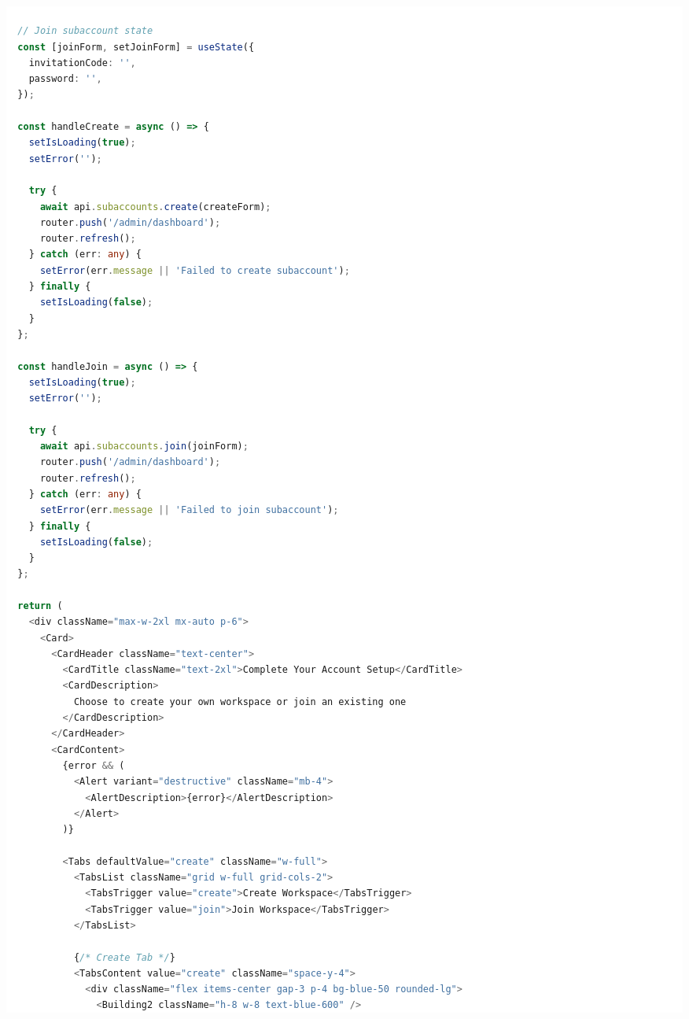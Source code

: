 ```typescript

  // Join subaccount state
  const [joinForm, setJoinForm] = useState({
    invitationCode: '',
    password: '',
  });

  const handleCreate = async () => {
    setIsLoading(true);
    setError('');

    try {
      await api.subaccounts.create(createForm);
      router.push('/admin/dashboard');
      router.refresh();
    } catch (err: any) {
      setError(err.message || 'Failed to create subaccount');
    } finally {
      setIsLoading(false);
    }
  };

  const handleJoin = async () => {
    setIsLoading(true);
    setError('');

    try {
      await api.subaccounts.join(joinForm);
      router.push('/admin/dashboard');
      router.refresh();
    } catch (err: any) {
      setError(err.message || 'Failed to join subaccount');
    } finally {
      setIsLoading(false);
    }
  };

  return (
    <div className="max-w-2xl mx-auto p-6">
      <Card>
        <CardHeader className="text-center">
          <CardTitle className="text-2xl">Complete Your Account Setup</CardTitle>
          <CardDescription>
            Choose to create your own workspace or join an existing one
          </CardDescription>
        </CardHeader>
        <CardContent>
          {error && (
            <Alert variant="destructive" className="mb-4">
              <AlertDescription>{error}</AlertDescription>
            </Alert>
          )}

          <Tabs defaultValue="create" className="w-full">
            <TabsList className="grid w-full grid-cols-2">
              <TabsTrigger value="create">Create Workspace</TabsTrigger>
              <TabsTrigger value="join">Join Workspace</TabsTrigger>
            </TabsList>

            {/* Create Tab */}
            <TabsContent value="create" className="space-y-4">
              <div className="flex items-center gap-3 p-4 bg-blue-50 rounded-lg">
                <Building2 className="h-8 w-8 text-blue-600" />
```